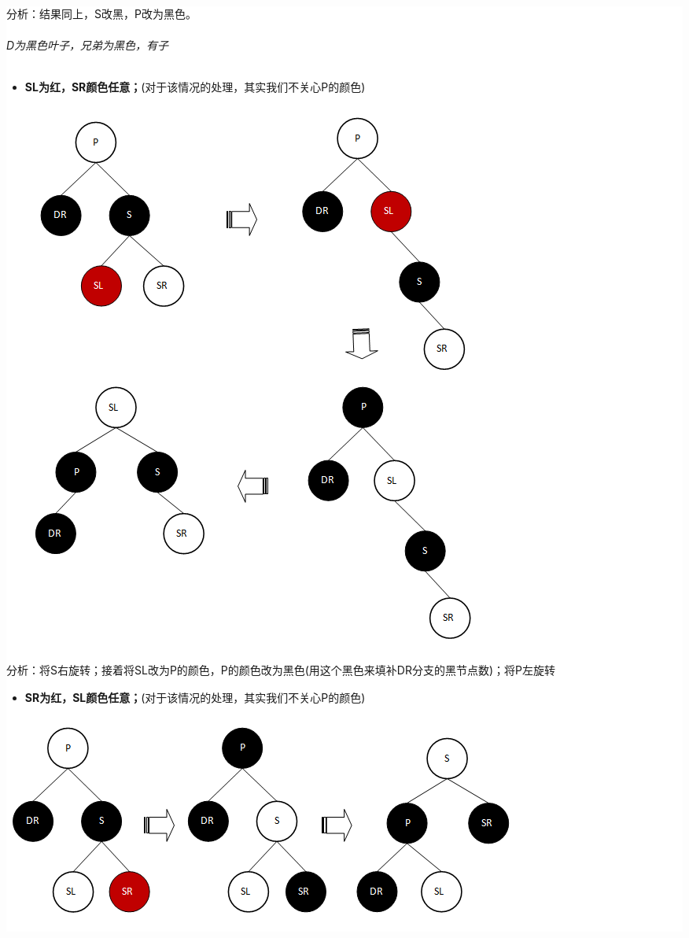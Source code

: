 分析：结果同上，S改黑，P改为黑色。

###### D为黑色叶子，兄弟为黑色，有子

- **SL为红，SR颜色任意；**(对于该情况的处理，其实我们不关心P的颜色)

![](img/data_structure/20240111174810.png)

分析：将S右旋转；接着将SL改为P的颜色，P的颜色改为黑色(用这个黑色来填补DR分支的黑节点数)；将P左旋转

- **SR为红，SL颜色任意；**(对于该情况的处理，其实我们不关心P的颜色)

![](img/data_structure/20240111181359.png)
